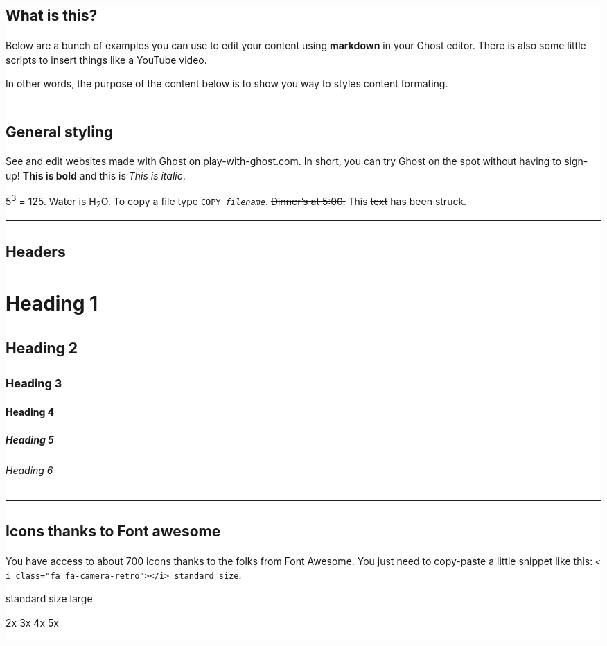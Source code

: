 
## What is this?

Below are a bunch of examples you can use to edit your content using **markdown** in your Ghost editor. There is also some little scripts to insert things like a YouTube video.

In other words, the purpose of the content below is to show you way to styles content formating. 

---

## General styling

See and edit websites made with Ghost on [play-with-ghost.com](https://play-with-ghost.com/). In short, you can try Ghost on the spot without having to sign-up! **This is bold** and this is *This is italic*.

5<sup>3</sup> = 125. Water is H<sub>2</sub>O. To copy a file type <code>COPY <var>filename</var></code>. <del>Dinner’s at 5:00.</del> This <span style="text-decoration:line-through;">text</span> has been struck.

---

## Headers

# Heading 1
## Heading 2
### Heading 3
#### Heading 4
##### Heading 5
###### Heading 6

---

## Icons thanks to Font awesome

You have access to about [700 icons](http://fontawesome.io/icons/) thanks to the folks from Font Awesome. You just need to copy-paste a little snippet like this: `<i class="fa fa-camera-retro"></i> standard size`.

<i class="fa fa-camera-retro"></i> standard size <i class="fa fa-camera-retro fa-lg"></i> large

<i class="fa fa-camera-retro fa-2x"></i> 2x <i class="fa fa-camera-retro fa-3x"></i> 3x <i class="fa fa-camera-retro fa-4x"></i> 4x <i class="fa fa-camera-retro fa-5x"></i> 5x

<i class="fa fa-spinner fa-spin fa-lg fa-fw"></i> <i class="fa fa-circle-o-notch fa-spin fa-lg fa-fw"></i> <i class="fa fa-refresh fa-spin fa-lg fa-fw"></i> <i class="fa fa-cog fa-spin fa-lg fa-fw"></i> <i class="fa fa-spinner fa-pulse fa-lg fa-fw"></i>

---

